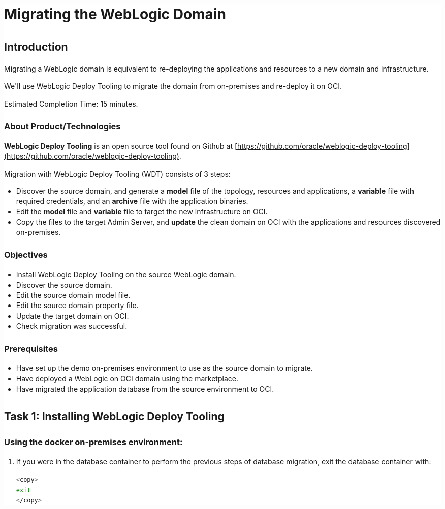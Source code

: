 # Migrating the WebLogic Domain

## Introduction

Migrating a WebLogic domain is equivalent to re-deploying the applications and resources to a new domain and infrastructure.

We'll use WebLogic Deploy Tooling to migrate the domain from on-premises and re-deploy it on OCI.

Estimated Completion Time: 15 minutes.

### About Product/Technologies

**WebLogic Deploy Tooling** is an open source tool found on Github at [https://github.com/oracle/weblogic-deploy-tooling](https://github.com/oracle/weblogic-deploy-tooling).

Migration with WebLogic Deploy Tooling (WDT) consists of 3 steps:

- Discover the source domain, and generate a **model** file of the topology, resources and applications, a **variable** file with required credentials, and an **archive** file with the application binaries.
- Edit the **model** file and **variable** file to target the new infrastructure on OCI.
- Copy the files to the target Admin Server, and **update** the clean domain on OCI with the applications and resources discovered on-premises.

### Objectives

- Install WebLogic Deploy Tooling on the source WebLogic domain.
- Discover the source domain.
- Edit the source domain model file.
- Edit the source domain property file.
- Update the target domain on OCI.
- Check migration was successful.

### Prerequisites

- Have set up the demo on-premises environment to use as the source domain to migrate.
- Have deployed a WebLogic on OCI domain using the marketplace.
- Have migrated the application database from the source environment to OCI.

## Task 1: Installing WebLogic Deploy Tooling

### Using the docker on-premises environment:

1. If you were in the database container to perform the previous steps of database migration, exit the database container with:

    ```bash
    <copy>
    exit
    </copy>
    ```
